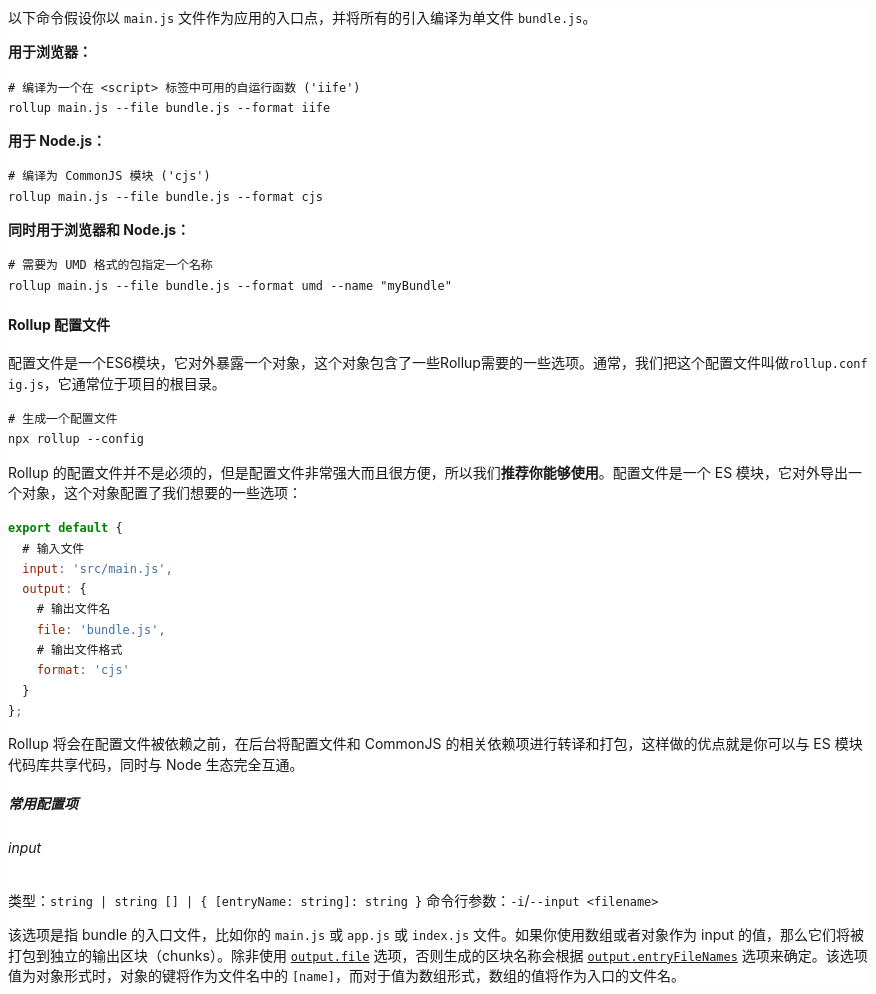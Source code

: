 以下命令假设你以 `main.js` 文件作为应用的入口点，并将所有的引入编译为单文件 `bundle.js`。

**用于浏览器：**

```text
# 编译为一个在 <script> 标签中可用的自运行函数 ('iife')
rollup main.js --file bundle.js --format iife
```

**用于 Node.js：**

```text
# 编译为 CommonJS 模块 ('cjs')
rollup main.js --file bundle.js --format cjs
```

**同时用于浏览器和 Node.js：**

```text
# 需要为 UMD 格式的包指定一个名称
rollup main.js --file bundle.js --format umd --name "myBundle"
```

#### Rollup 配置文件

配置文件是一个ES6模块，它对外暴露一个对象，这个对象包含了一些Rollup需要的一些选项。通常，我们把这个配置文件叫做`rollup.config.js`，它通常位于项目的根目录。

```shell
# 生成一个配置文件
npx rollup --config
```

Rollup 的配置文件并不是必须的，但是配置文件非常强大而且很方便，所以我们**推荐你能够使用**。配置文件是一个 ES 模块，它对外导出一个对象，这个对象配置了我们想要的一些选项：

```javascript
export default {
  # 输入文件
  input: 'src/main.js',
  output: {
    # 输出文件名
    file: 'bundle.js',
    # 输出文件格式
    format: 'cjs'
  }
};
```

Rollup 将会在配置文件被依赖之前，在后台将配置文件和 CommonJS 的相关依赖项进行转译和打包，这样做的优点就是你可以与 ES 模块代码库共享代码，同时与 Node 生态完全互通。

##### 常用配置项

###### input

类型：`string | string [] | { [entryName: string]: string }`
命令行参数：`-i`/`--input <filename>`

该选项是指 bundle 的入口文件，比如你的 `main.js` 或 `app.js` 或 `index.js` 文件。如果你使用数组或者对象作为 input 的值，那么它们将被打包到独立的输出区块（chunks）。除非使用 [`output.file`](https://www.rollupjs.com/guide/big-list-of-options#outputfile) 选项，否则生成的区块名称会根据 [`output.entryFileNames`](https://www.rollupjs.com/guide/big-list-of-options#outputentryfilenames) 选项来确定。该选项值为对象形式时，对象的键将作为文件名中的 `[name]`，而对于值为数组形式，数组的值将作为入口的文件名。
